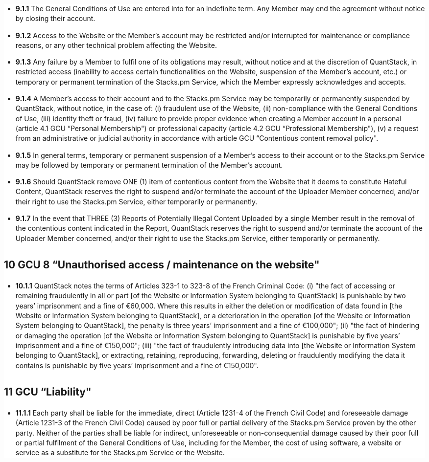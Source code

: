 - **9.1.1** 	The General Conditions of Use are entered into for an indefinite term. Any Member may end the agreement without notice by closing their account.

- **9.1.2** 	Access to the Website or the Member’s account may be restricted and/or interrupted for maintenance or compliance reasons, or any other technical problem affecting the Website.

- **9.1.3** 	Any failure by a Member to fulfil one of its obligations may result, without notice and at the discretion of QuantStack, in restricted access (inability to access certain functionalities on the Website, suspension of the Member’s account, etc.) or temporary or permanent termination of the Stacks.pm Service, which the Member expressly acknowledges and accepts.

- **9.1.4** 	A Member’s access to their account and to the Stacks.pm Service may be temporarily or permanently suspended by QuantStack, without notice, in the case of:
(i) fraudulent use of the Website,
(ii) non-compliance with the General Conditions of Use,
(iii) identity theft or fraud,
(iv) failure to provide proper evidence when creating a Member account in a personal (article 4.1 GCU “Personal Membership") or professional capacity (article 4.2 GCU “Professional Membership"),
(v) a request from an administrative or judicial authority in accordance with article GCU “Contentious content removal policy".

- **9.1.5** 	In general terms, temporary or permanent suspension of a Member’s access to their account or to the Stacks.pm Service may be followed by temporary or permanent termination of the Member’s account.

- **9.1.6** 	Should QuantStack remove ONE (1) item of contentious content from the Website that it deems to constitute Hateful Content, QuantStack reserves the right to suspend and/or terminate the account of the Uploader Member concerned, and/or their right to use the Stacks.pm Service, either temporarily or permanently.

- **9.1.7** 	In the event that THREE (3) Reports of Potentially Illegal Content Uploaded by a single Member result in the removal of the contentious content indicated in the Report, QuantStack reserves the right to suspend and/or terminate the account of the Uploader Member concerned, and/or their right to use the Stacks.pm Service, either temporarily or permanently.

## 10 	GCU 8 “Unauthorised access / maintenance on the website"

- **10.1.1** 	QuantStack notes the terms of Articles 323-1 to 323-8 of the French Criminal Code:
(i) "the fact of accessing or remaining fraudulently in all or part [of the Website or Information System belonging to QuantStack] is punishable by two years’ imprisonment and a fine of €60,000. Where this results in either the deletion or modification of data found in [the Website or Information System belonging to QuantStack], or a deterioration in the operation [of the Website or Information System belonging to QuantStack], the penalty is three years’ imprisonment and a fine of €100,000";
(ii) "the fact of hindering or damaging the operation [of the Website or Information System belonging to QuantStack] is punishable by five years’ imprisonment and a fine of €150,000";
(iii) "the fact of fraudulently introducing data into [the Website or Information System belonging to QuantStack], or extracting, retaining, reproducing, forwarding, deleting or fraudulently modifying the data it contains is punishable by five years’ imprisonment and a fine of €150,000".

## 11 	GCU “Liability"

- **11.1.1** 	Each party shall be liable for the immediate, direct (Article 1231-4 of the French Civil Code) and foreseeable damage (Article 1231-3 of the French Civil Code) caused by poor full or partial delivery of the Stacks.pm Service proven by the other party. Neither of the parties shall be liable for indirect, unforeseeable or non-consequential damage caused by their poor full or partial fulfilment of the General Conditions of Use, including for the Member, the cost of using software, a website or service as a substitute for the Stacks.pm Service or the Website.
